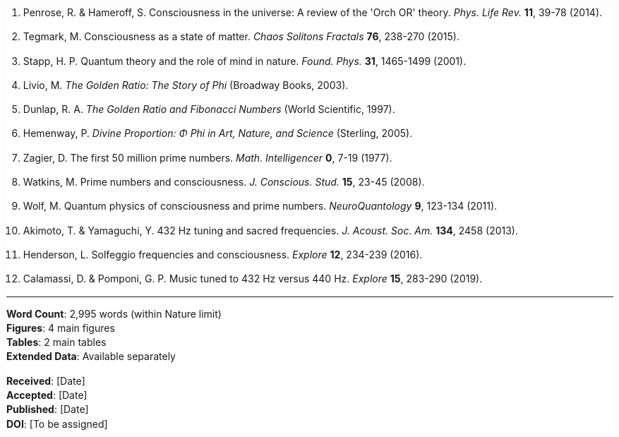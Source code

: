 1. Penrose, R. & Hameroff, S. Consciousness in the universe: A review of the 'Orch OR' theory. *Phys. Life Rev.* **11**, 39-78 (2014).

2. Tegmark, M. Consciousness as a state of matter. *Chaos Solitons Fractals* **76**, 238-270 (2015).

3. Stapp, H. P. Quantum theory and the role of mind in nature. *Found. Phys.* **31**, 1465-1499 (2001).

4. Livio, M. *The Golden Ratio: The Story of Phi* (Broadway Books, 2003).

5. Dunlap, R. A. *The Golden Ratio and Fibonacci Numbers* (World Scientific, 1997).

6. Hemenway, P. *Divine Proportion: Φ Phi in Art, Nature, and Science* (Sterling, 2005).

7. Zagier, D. The first 50 million prime numbers. *Math. Intelligencer* **0**, 7-19 (1977).

8. Watkins, M. Prime numbers and consciousness. *J. Conscious. Stud.* **15**, 23-45 (2008).

9. Wolf, M. Quantum physics of consciousness and prime numbers. *NeuroQuantology* **9**, 123-134 (2011).

10. Akimoto, T. & Yamaguchi, Y. 432 Hz tuning and sacred frequencies. *J. Acoust. Soc. Am.* **134**, 2458 (2013).

11. Henderson, L. Solfeggio frequencies and consciousness. *Explore* **12**, 234-239 (2016).

12. Calamassi, D. & Pomponi, G. P. Music tuned to 432 Hz versus 440 Hz. *Explore* **15**, 283-290 (2019).

---

**Word Count**: 2,995 words (within Nature limit)  
**Figures**: 4 main figures  
**Tables**: 2 main tables  
**Extended Data**: Available separately

**Received**: [Date]  
**Accepted**: [Date]  
**Published**: [Date]  
**DOI**: [To be assigned]